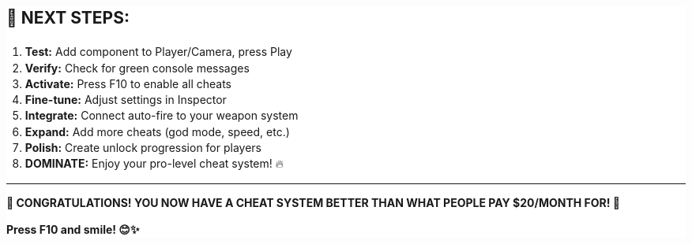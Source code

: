 
## 🚀 **NEXT STEPS:**

1. **Test:** Add component to Player/Camera, press Play
2. **Verify:** Check for green console messages
3. **Activate:** Press F10 to enable all cheats
4. **Fine-tune:** Adjust settings in Inspector
5. **Integrate:** Connect auto-fire to your weapon system
6. **Expand:** Add more cheats (god mode, speed, etc.)
7. **Polish:** Create unlock progression for players
8. **DOMINATE:** Enjoy your pro-level cheat system! 🔥

---

**🎊 CONGRATULATIONS! YOU NOW HAVE A CHEAT SYSTEM BETTER THAN WHAT PEOPLE PAY $20/MONTH FOR! 🎊**

**Press F10 and smile! 😊✨**
